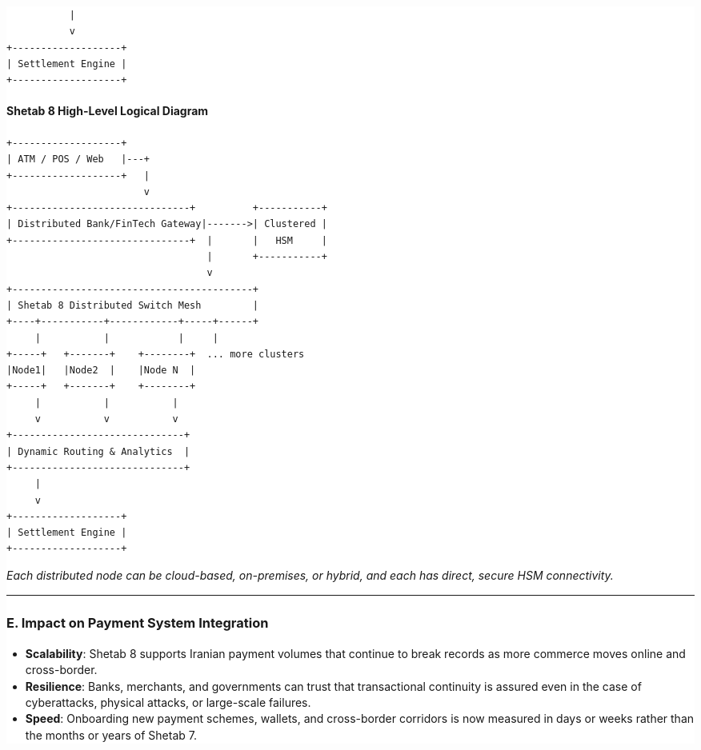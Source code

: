 ```
           |
           v
+-------------------+
| Settlement Engine |
+-------------------+
```

#### Shetab 8 High-Level Logical Diagram

```
+-------------------+
| ATM / POS / Web   |---+
+-------------------+   |
                        v
+-------------------------------+          +-----------+
| Distributed Bank/FinTech Gateway|------->| Clustered |
+-------------------------------+  |       |   HSM     |
                                   |       +-----------+
                                   v
+------------------------------------------+
| Shetab 8 Distributed Switch Mesh         |
+----+-----------+------------+-----+------+
     |           |            |     |
+-----+   +-------+    +--------+  ... more clusters
|Node1|   |Node2  |    |Node N  |
+-----+   +-------+    +--------+
     |           |           |
     v           v           v
+------------------------------+
| Dynamic Routing & Analytics  |
+------------------------------+
     |
     v
+-------------------+
| Settlement Engine |
+-------------------+
```

_Each distributed node can be cloud-based, on-premises, or hybrid, and each has
direct, secure HSM connectivity._

---

### E. Impact on Payment System Integration

- **Scalability**: Shetab 8 supports Iranian payment volumes that continue to
  break records as more commerce moves online and cross-border.
- **Resilience**: Banks, merchants, and governments can trust that transactional
  continuity is assured even in the case of cyberattacks, physical attacks, or
  large-scale failures.
- **Speed**: Onboarding new payment schemes, wallets, and cross-border corridors
  is now measured in days or weeks rather than the months or years of Shetab 7.

